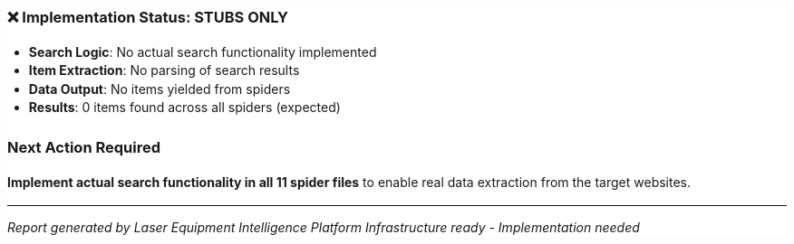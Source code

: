 ### ❌ **Implementation Status**: STUBS ONLY
- **Search Logic**: No actual search functionality implemented
- **Item Extraction**: No parsing of search results
- **Data Output**: No items yielded from spiders
- **Results**: 0 items found across all spiders (expected)

### **Next Action Required**
**Implement actual search functionality in all 11 spider files** to enable real data extraction from the target websites.

---

*Report generated by Laser Equipment Intelligence Platform*
*Infrastructure ready - Implementation needed*
